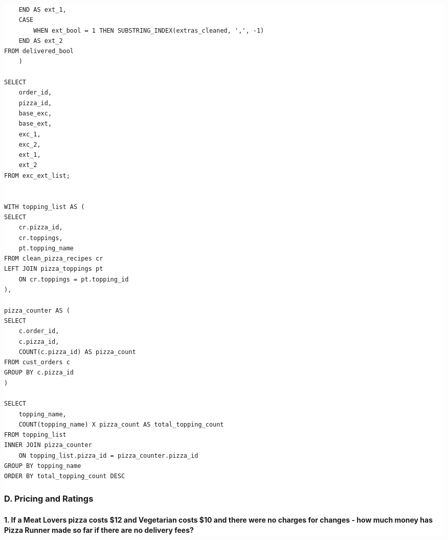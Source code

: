 		END AS ext_1,
		CASE
			WHEN ext_bool = 1 THEN SUBSTRING_INDEX(extras_cleaned, ',', -1)
		END AS ext_2
	FROM delivered_bool
	    )

	SELECT
		order_id,
		pizza_id,
		base_exc,
		base_ext,
		exc_1,
		exc_2,
		ext_1,
		ext_2
	FROM exc_ext_list;


	WITH topping_list AS (
	SELECT
		cr.pizza_id,
		cr.toppings,
		pt.topping_name
	FROM clean_pizza_recipes cr
	LEFT JOIN pizza_toppings pt 
		ON cr.toppings = pt.topping_id
	),

	pizza_counter AS (
	SELECT
		c.order_id,
		c.pizza_id,
		COUNT(c.pizza_id) AS pizza_count
	FROM cust_orders c
	GROUP BY c.pizza_id
	)

	SELECT 
		topping_name, 
		COUNT(topping_name) X pizza_count AS total_topping_count
	FROM topping_list
	INNER JOIN pizza_counter 
		ON topping_list.pizza_id = pizza_counter.pizza_id
	GROUP BY topping_name
	ORDER BY total_topping_count DESC



### D. Pricing and Ratings

#### 1. If a Meat Lovers pizza costs $12 and Vegetarian costs $10 and there were no charges for changes - how much money has Pizza Runner made so far if there are no delivery fees?

